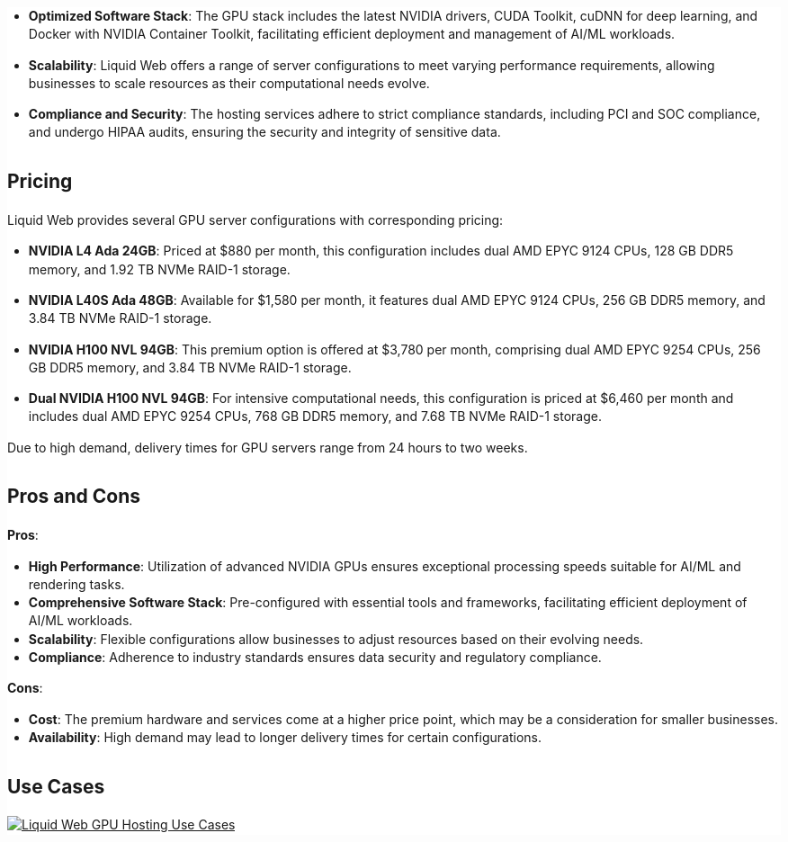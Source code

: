 - **Optimized Software Stack**: 
  The GPU stack includes the latest NVIDIA drivers, CUDA Toolkit, cuDNN for deep learning, and Docker with NVIDIA Container Toolkit, facilitating efficient deployment and management of AI/ML workloads.

- **Scalability**: 
  Liquid Web offers a range of server configurations to meet varying performance requirements, allowing businesses to scale resources as their computational needs evolve.

- **Compliance and Security**: 
  The hosting services adhere to strict compliance standards, including PCI and SOC compliance, and undergo HIPAA audits, ensuring the security and integrity of sensitive data.

## Pricing

Liquid Web provides several GPU server configurations with corresponding pricing:

- **NVIDIA L4 Ada 24GB**: Priced at $880 per month, this configuration includes dual AMD EPYC 9124 CPUs, 128 GB DDR5 memory, and 1.92 TB NVMe RAID-1 storage.

- **NVIDIA L40S Ada 48GB**: Available for $1,580 per month, it features dual AMD EPYC 9124 CPUs, 256 GB DDR5 memory, and 3.84 TB NVMe RAID-1 storage.

- **NVIDIA H100 NVL 94GB**: This premium option is offered at $3,780 per month, comprising dual AMD EPYC 9254 CPUs, 256 GB DDR5 memory, and 3.84 TB NVMe RAID-1 storage.

- **Dual NVIDIA H100 NVL 94GB**: For intensive computational needs, this configuration is priced at $6,460 per month and includes dual AMD EPYC 9254 CPUs, 768 GB DDR5 memory, and 7.68 TB NVMe RAID-1 storage.

Due to high demand, delivery times for GPU servers range from 24 hours to two weeks.

## Pros and Cons

**Pros**:

- **High Performance**: Utilization of advanced NVIDIA GPUs ensures exceptional processing speeds suitable for AI/ML and rendering tasks.
- **Comprehensive Software Stack**: Pre-configured with essential tools and frameworks, facilitating efficient deployment of AI/ML workloads.
- **Scalability**: Flexible configurations allow businesses to adjust resources based on their evolving needs.
- **Compliance**: Adherence to industry standards ensures data security and regulatory compliance.

**Cons**:

- **Cost**: The premium hardware and services come at a higher price point, which may be a consideration for smaller businesses.
- **Availability**: High demand may lead to longer delivery times for certain configurations.

## Use Cases

<a href="https://serp.ly/liquid-web-gpu-hosting" target="_blank" rel="noopener noreferrer">
  <img src="https://gist.github.com/user-attachments/assets/9f84bc7c-bdd4-4c0d-a5ad-b7d15c5ae489" alt="Liquid Web GPU Hosting Use Cases" />
</a>
